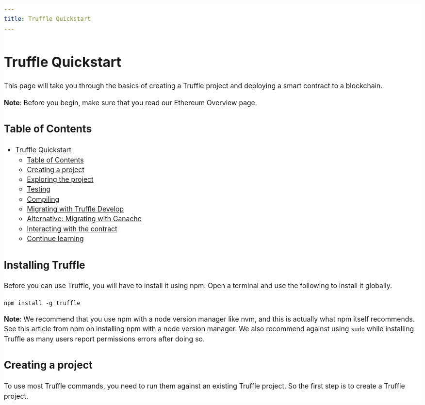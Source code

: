 ```yaml
---
title: Truffle Quickstart
---
```

# Truffle Quickstart

This page will take you through the basics of creating a Truffle project and deploying a smart contract to a blockchain.

<p class="alert alert-info">
<i class="far fa-info-circle"></i> <strong>Note</strong>: Before you begin, make sure that you read our <a href="/guides/ethereum-overview">Ethereum Overview</a> page.
</p>

## Table of Contents

- [Truffle Quickstart](#truffle-quickstart)
  - [Table of Contents](#table-of-contents)
  - [Creating a project](#creating-a-project)
  - [Exploring the project](#exploring-the-project)
  - [Testing](#testing)
  - [Compiling](#compiling)
  - [Migrating with Truffle Develop](#migrating-with-truffle-develop)
  - [Alternative: Migrating with Ganache](#alternative-migrating-with-ganache)
  - [Interacting with the contract](#interacting-with-the-contract)
  - [Continue learning](#continue-learning)

## Installing Truffle

Before you can use Truffle, you will have to install it using npm. Open a terminal and use the following to install it globally.

  ```shell
  npm install -g truffle
  ```

  <p class="alert alert-info">
  <i class="far fa-info-circle"></i> <strong>Note</strong>:  We recommend that you use npm with a node version manager like nvm, and this is actually what npm itself recommends. See <a href="https://docs.npmjs.com/downloading-and-installing-node-js-and-npm">this article</a> from npm on installing npm with a
  node version manager.
  We also recommend against using <code>sudo</code> while installing Truffle as many users report permissions errors after doing so.
  </p>


## Creating a project

To use most Truffle commands, you need to run them against an existing Truffle project. So the first step is to create a Truffle project.
